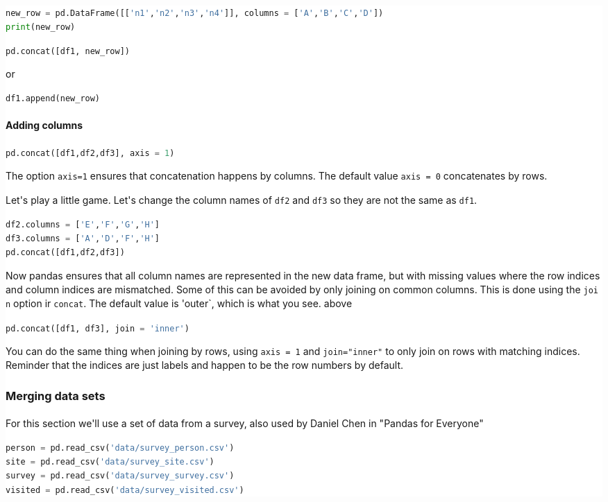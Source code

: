 ```python
new_row = pd.DataFrame([['n1','n2','n3','n4']], columns = ['A','B','C','D'])
print(new_row)
```

```python
pd.concat([df1, new_row])
```

or

```python
df1.append(new_row)
```

#### Adding columns

```python
pd.concat([df1,df2,df3], axis = 1)
```

The option `axis=1` ensures that concatenation happens by columns. The default value `axis = 0` concatenates by rows.


Let's play a little game. Let's change the column names of `df2` and `df3` so they are not the same as `df1`.

```python
df2.columns = ['E','F','G','H']
df3.columns = ['A','D','F','H']
pd.concat([df1,df2,df3])
```

Now pandas ensures that all column names are represented in the new data frame, but with missing values where the row indices and column indices are mismatched. Some of this can be avoided by only joining on common columns. This is done using the `join` option ir `concat`. The default value is 'outer`, which is what you see. above

```python
pd.concat([df1, df3], join = 'inner')
```

You can do the same thing when joining by rows, using `axis = 1` and `join="inner"` to only join on rows with matching indices. Reminder that the indices are just labels and happen to be the row numbers by default. 


### Merging data sets


For this section we'll use a set of data from a survey, also used by Daniel Chen in "Pandas for Everyone"

```python
person = pd.read_csv('data/survey_person.csv')
site = pd.read_csv('data/survey_site.csv')
survey = pd.read_csv('data/survey_survey.csv')
visited = pd.read_csv('data/survey_visited.csv')
```
